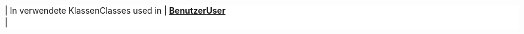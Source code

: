 | <span data-ttu-id="6d551-269">In verwendete Klassen</span><span class="sxs-lookup"><span data-stu-id="6d551-269">Classes used in</span></span>        | [<span data-ttu-id="6d551-270">**Benutzer**</span><span class="sxs-lookup"><span data-stu-id="6d551-270">**User**</span></span>](c-user.md)<br/> |



 

 





